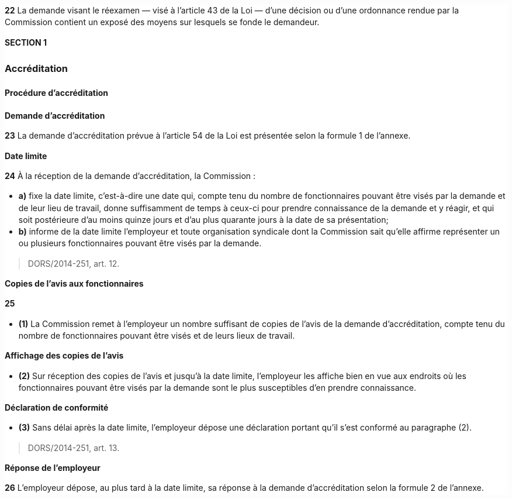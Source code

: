 **22** La demande visant le réexamen — visé à l’article 43 de la Loi — d’une décision ou d’une ordonnance rendue par la Commission contient un exposé des moyens sur lesquels se fonde le demandeur.




**SECTION 1** 
### Accréditation



#### Procédure d’accréditation



**Demande d’accréditation**

**23** La demande d’accréditation prévue à l’article 54 de la Loi est présentée selon la formule 1 de l’annexe.




**Date limite**

**24** À la réception de la demande d’accréditation, la Commission :
- **a)** fixe la date limite, c’est-à-dire une date qui, compte tenu du nombre de fonctionnaires pouvant être visés par la demande et de leur lieu de travail, donne suffisamment de temps à ceux-ci pour prendre connaissance de la demande et y réagir, et qui soit postérieure d’au moins quinze jours et d’au plus quarante jours à la date de sa présentation;
- **b)** informe de la date limite l’employeur et toute organisation syndicale dont la Commission sait qu’elle affirme représenter un ou plusieurs fonctionnaires pouvant être visés par la demande.
> DORS/2014-251, art. 12.





**Copies de l’avis aux fonctionnaires**

**25** 

- **(1)** La Commission remet à l’employeur un nombre suffisant de copies de l’avis de la demande d’accréditation, compte tenu du nombre de fonctionnaires pouvant être visés et de leurs lieux de travail.

**Affichage des copies de l’avis**

- **(2)** Sur réception des copies de l’avis et jusqu’à la date limite, l’employeur les affiche bien en vue aux endroits où les fonctionnaires pouvant être visés par la demande sont le plus susceptibles d’en prendre connaissance.

**Déclaration de conformité**

- **(3)** Sans délai après la date limite, l’employeur dépose une déclaration portant qu’il s’est conformé au paragraphe (2).
> DORS/2014-251, art. 13.





**Réponse de l’employeur**

**26** L’employeur dépose, au plus tard à la date limite, sa réponse à la demande d’accréditation selon la formule 2 de l’annexe.
